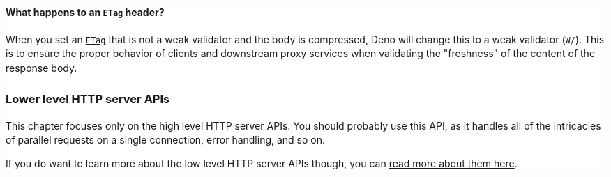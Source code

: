 #### What happens to an `ETag` header?

When you set an [`ETag`](https://developer.mozilla.org/en-US/docs/Web/HTTP/Headers/ETag) that is not a weak validator
and the body is compressed, Deno will change this to a weak validator (`W/`). This is to ensure the proper behavior of
clients and downstream proxy services when validating the "freshness" of the content of the response body.

### Lower level HTTP server APIs

This chapter focuses only on the high level HTTP server APIs. You should probably use this API, as it handles all of the
intricacies of parallel requests on a single connection, error handling, and so on.

If you do want to learn more about the low level HTTP server APIs though, you can
[read more about them here](./http_server_apis_low_level).
